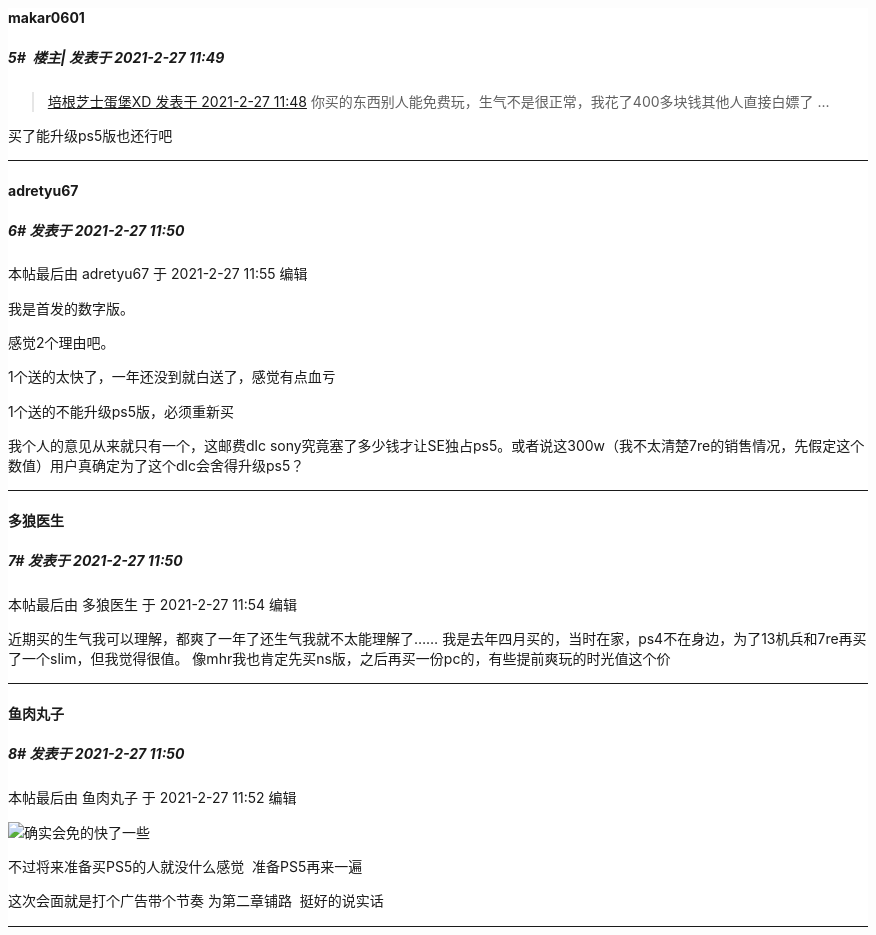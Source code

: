 ####  makar0601  
##### 5#         楼主| 发表于 2021-2-27 11:49


<blockquote><a href="httphttps://bbs.saraba1st.com/2b/forum.php?mod=redirect&amp;goto=findpost&amp;pid=50456439&amp;ptid=1990024" target="_blank">培根芝士蛋堡XD 发表于 2021-2-27 11:48</a>
你买的东西别人能免费玩，生气不是很正常，我花了400多块钱其他人直接白嫖了 ...</blockquote>
买了能升级ps5版也还行吧


-----

####  adretyu67  
##### 6#       发表于 2021-2-27 11:50


 本帖最后由 adretyu67 于 2021-2-27 11:55 编辑 

我是首发的数字版。

感觉2个理由吧。

1个送的太快了，一年还没到就白送了，感觉有点血亏

1个送的不能升级ps5版，必须重新买

我个人的意见从来就只有一个，这邮费dlc sony究竟塞了多少钱才让SE独占ps5。或者说这300w（我不太清楚7re的销售情况，先假定这个数值）用户真确定为了这个dlc会舍得升级ps5？


-----

####  多狼医生  
##### 7#       发表于 2021-2-27 11:50


 本帖最后由 多狼医生 于 2021-2-27 11:54 编辑 

近期买的生气我可以理解，都爽了一年了还生气我就不太能理解了……
我是去年四月买的，当时在家，ps4不在身边，为了13机兵和7re再买了一个slim，但我觉得很值。
像mhr我也肯定先买ns版，之后再买一份pc的，有些提前爽玩的时光值这个价


-----

####  鱼肉丸子  
##### 8#       发表于 2021-2-27 11:50


 本帖最后由 鱼肉丸子 于 2021-2-27 11:52 编辑 

<img src="https://static.saraba1st.com/image/smiley/carton2017/001.png" referrerpolicy="no-referrer">确实会免的快了一些  


不过将来准备买PS5的人就没什么感觉  准备PS5再来一遍

这次会面就是打个广告带个节奏 为第二章铺路  挺好的说实话


-----
